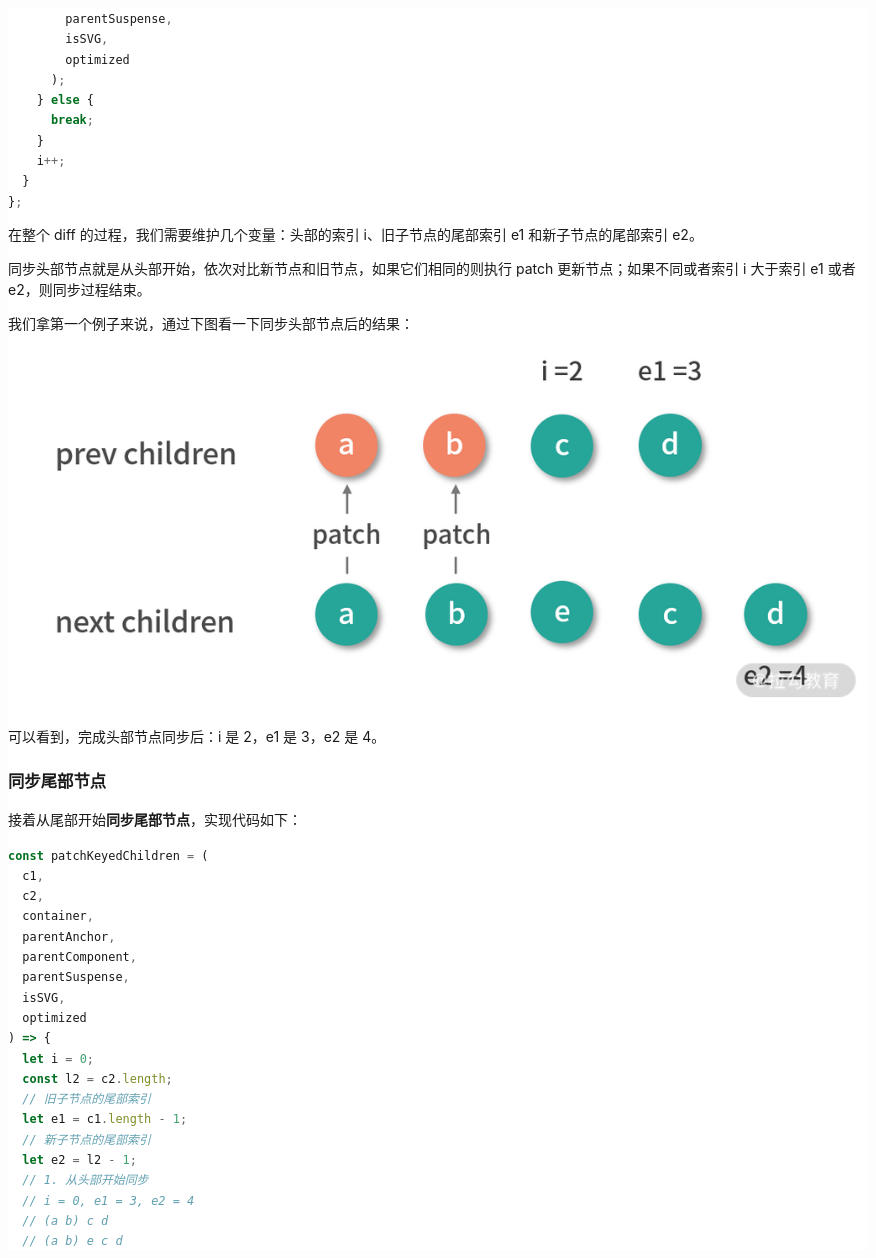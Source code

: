 ```js
        parentSuspense,
        isSVG,
        optimized
      );
    } else {
      break;
    }
    i++;
  }
};
```

在整个 diff 的过程，我们需要维护几个变量：头部的索引 i、旧子节点的尾部索引 e1 和新子节点的尾部索引 e2。

同步头部节点就是从头部开始，依次对比新节点和旧节点，如果它们相同的则执行 patch 更新节点；如果不同或者索引 i 大于索引 e1 或者 e2，则同步过程结束。

我们拿第一个例子来说，通过下图看一下同步头部节点后的结果：

![图片3.png](./static/Ciqc1F8OxN6AMzbfAACPna55Fmk255.png)

可以看到，完成头部节点同步后：i 是 2，e1 是 3，e2 是 4。

### 同步尾部节点

接着从尾部开始**同步尾部节点**，实现代码如下：

```js
const patchKeyedChildren = (
  c1,
  c2,
  container,
  parentAnchor,
  parentComponent,
  parentSuspense,
  isSVG,
  optimized
) => {
  let i = 0;
  const l2 = c2.length;
  // 旧子节点的尾部索引
  let e1 = c1.length - 1;
  // 新子节点的尾部索引
  let e2 = l2 - 1;
  // 1. 从头部开始同步
  // i = 0, e1 = 3, e2 = 4
  // (a b) c d
  // (a b) e c d
```